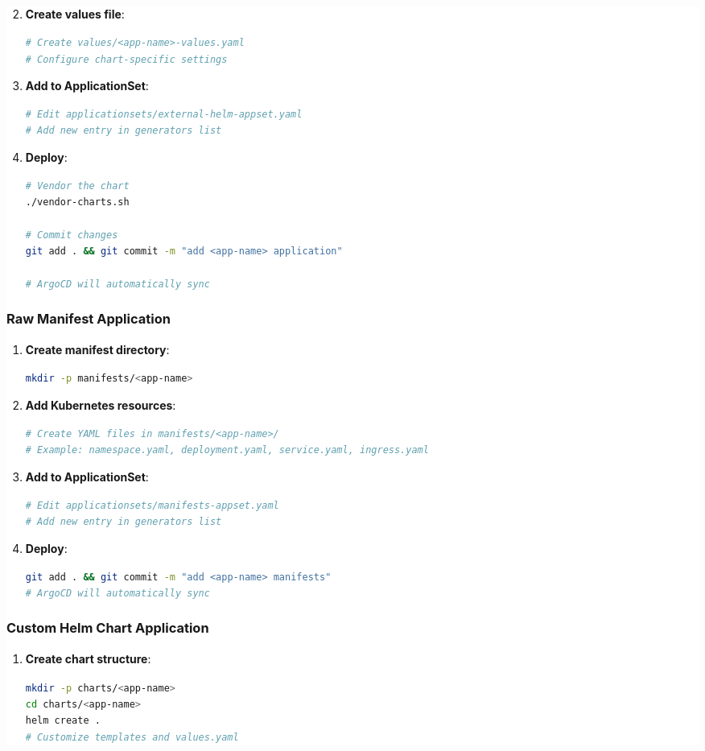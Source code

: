 2. **Create values file**:
   ```bash
   # Create values/<app-name>-values.yaml
   # Configure chart-specific settings
   ```

3. **Add to ApplicationSet**:
   ```yaml
   # Edit applicationsets/external-helm-appset.yaml
   # Add new entry in generators list
   ```

4. **Deploy**:
   ```bash
   # Vendor the chart
   ./vendor-charts.sh
   
   # Commit changes
   git add . && git commit -m "add <app-name> application"
   
   # ArgoCD will automatically sync
   ```

### **Raw Manifest Application**

1. **Create manifest directory**:
   ```bash
   mkdir -p manifests/<app-name>
   ```

2. **Add Kubernetes resources**:
   ```bash
   # Create YAML files in manifests/<app-name>/
   # Example: namespace.yaml, deployment.yaml, service.yaml, ingress.yaml
   ```

3. **Add to ApplicationSet**:
   ```yaml
   # Edit applicationsets/manifests-appset.yaml
   # Add new entry in generators list
   ```

4. **Deploy**:
   ```bash
   git add . && git commit -m "add <app-name> manifests"
   # ArgoCD will automatically sync
   ```

### **Custom Helm Chart Application**

1. **Create chart structure**:
   ```bash
   mkdir -p charts/<app-name>
   cd charts/<app-name>
   helm create .
   # Customize templates and values.yaml
   ```
